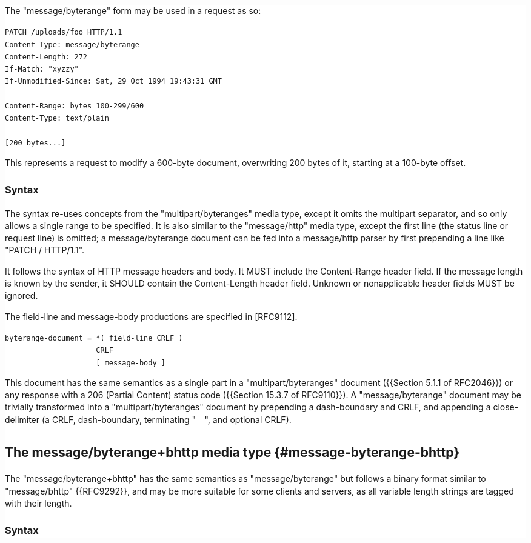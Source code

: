The "message/byterange" form may be used in a request as so:

~~~ example
PATCH /uploads/foo HTTP/1.1
Content-Type: message/byterange
Content-Length: 272
If-Match: "xyzzy"
If-Unmodified-Since: Sat, 29 Oct 1994 19:43:31 GMT

Content-Range: bytes 100-299/600
Content-Type: text/plain

[200 bytes...]
~~~

This represents a request to modify a 600-byte document, overwriting 200 bytes of it, starting at a 100-byte offset.


### Syntax

The syntax re-uses concepts from the "multipart/byteranges" media type, except it omits the multipart separator, and so only allows a single range to be specified. It is also similar to the "message/http" media type, except the first line (the status line or request line) is omitted; a message/byterange document can be fed into a message/http parser by first prepending a line like "PATCH / HTTP/1.1".

It follows the syntax of HTTP message headers and body. It MUST include the Content-Range header field. If the message length is known by the sender, it SHOULD contain the Content-Length header field. Unknown or nonapplicable header fields MUST be ignored.

The field-line and message-body productions are specified in [RFC9112].

~~~ abnf
byterange-document = *( field-line CRLF )
                     CRLF
                     [ message-body ]
~~~

This document has the same semantics as a single part in a "multipart/byteranges" document ({{Section 5.1.1 of RFC2046}}) or any response with a 206 (Partial Content) status code ({{Section 15.3.7 of RFC9110}}). A "message/byterange" document may be trivially transformed into a "multipart/byteranges" document by prepending a dash-boundary and CRLF, and appending a close-delimiter (a CRLF, dash-boundary, terminating "`--`", and optional CRLF).





## The message/byterange+bhttp media type {#message-byterange-bhttp}

The "message/byterange+bhttp" has the same semantics as "message/byterange" but follows a binary format similar to "message/bhttp" {{RFC9292}}, and may be more suitable for some clients and servers, as all variable length strings are tagged with their length.

### Syntax


[^2]: This section to be removed before final publication.
[^3]: 413 (Payload Too Large) might not be appropriate for this situation, as it would indicate the patch is too large and the client should break up the patches into smaller chunks, rather than the intended final upload size being too large.
